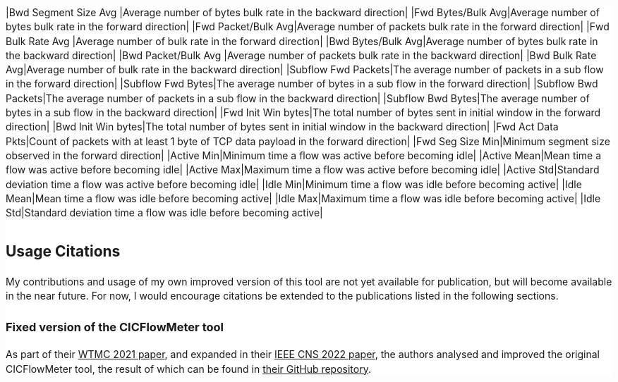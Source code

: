 |Bwd Segment Size Avg |Average number of bytes bulk rate in the backward direction|
|Fwd Bytes/Bulk Avg|Average number of bytes bulk rate in the forward direction|
|Fwd Packet/Bulk Avg|Average number of packets bulk rate in the forward direction|
|Fwd Bulk Rate Avg |Average number of bulk rate in the forward direction|
|Bwd Bytes/Bulk Avg|Average number of bytes bulk rate in the backward direction|
|Bwd Packet/Bulk Avg |Average number of packets bulk rate in the backward direction|
|Bwd Bulk Rate Avg|Average number of bulk rate in the backward direction|
|Subflow Fwd Packets|The average number of packets in a sub flow in the forward direction|
|Subflow Fwd Bytes|The average number of bytes in a sub flow in the forward direction|
|Subflow Bwd Packets|The average number of packets in a sub flow in the backward direction|
|Subflow Bwd Bytes|The average number of bytes in a sub flow in the backward direction|
|Fwd Init Win bytes|The total number of bytes sent in initial window in the forward direction|
|Bwd Init Win bytes|The total number of bytes sent in initial window in the backward direction|
|Fwd Act Data Pkts|Count of packets with at least 1 byte of TCP data payload in the forward direction|
|Fwd Seg Size Min|Minimum segment size observed in the forward direction|
|Active Min|Minimum time a flow was active before becoming idle|
|Active Mean|Mean time a flow was active before becoming idle|
|Active Max|Maximum time a flow was active before becoming idle|
|Active Std|Standard deviation time a flow was active before becoming idle|
|Idle Min|Minimum time a flow was idle before becoming active|
|Idle Mean|Mean time a flow was idle before becoming active|
|Idle Max|Maximum time a flow was idle before becoming active|
|Idle Std|Standard deviation time a flow was idle before becoming active|


## Usage Citations

My contributions and usage of my own improved version of this tool are not yet available for publication, but will become available in the near future.
For now, I would encourage citations be extended to the publications listed in the following sections.


### Fixed version of the CICFlowMeter tool

As part of their [WTMC 2021 paper](https://downloads.distrinet-research.be/WTMC2021/Resources/wtmc2021_Engelen_Troubleshooting.pdf), and expanded in their [IEEE CNS 2022 paper](https://ieeexplore.ieee.org/abstract/document/9947235),
the authors analysed and improved the original CICFlowMeter tool,
the result of which can be found in [their GitHub repository](https://github.com/GintsEngelen/CICFlowMeter).
